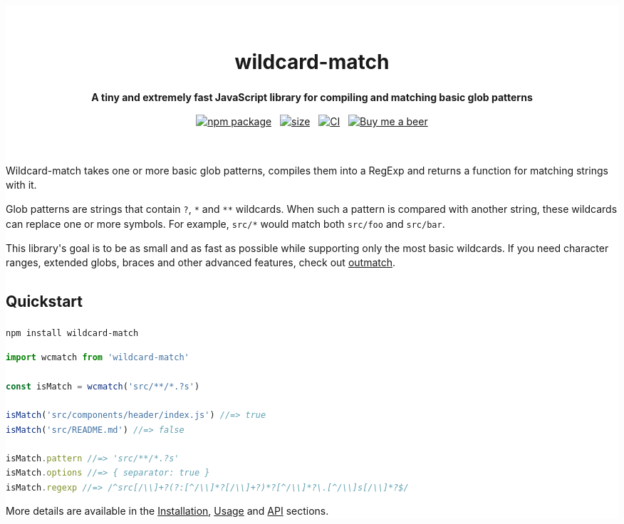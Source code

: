 <br>

<h1 align="center">wildcard-match</h1>

<p align="center">
  <strong>A tiny and extremely fast JavaScript library for compiling and matching basic glob patterns</strong>
</p>

<p align="center">
  <a href="https://www.npmjs.com/package/wildcard-match"><img src="https://img.shields.io/npm/v/wildcard-match" alt="npm package"></a>
  &nbsp;
  <a href="https://bundlephobia.com/package/wildcard-match"><img src="https://img.shields.io/bundlephobia/minzip/wildcard-match?color=%23b4a&label=size" alt="size"></a>
  &nbsp;
  <a href="https://github.com/axtgr/wildcard-match/actions"><img src="https://img.shields.io/github/workflow/status/axtgr/wildcard-match/CI?label=CI&logo=github" alt="CI"></a>
  &nbsp;
  <a href="https://www.buymeacoffee.com/axtgr"><img src="https://img.shields.io/badge/%F0%9F%8D%BA-Buy%20me%20a%20beer-red?style=flat" alt="Buy me a beer"></a>
</p>

<br>

Wildcard-match takes one or more basic glob patterns, compiles them into a RegExp and returns a function for matching strings with it.

Glob patterns are strings that contain `?`, `*` and `**` wildcards. When such a pattern is compared with another string, these wildcards can replace one or more symbols. For example, `src/*` would match both `src/foo` and `src/bar`.

This library's goal is to be as small and as fast as possible while supporting only the most basic wildcards. If you need character ranges, extended globs, braces and other advanced features, check out [outmatch](https://github.com/axtgr/outmatch).

## Quickstart

```
npm install wildcard-match
```

```js
import wcmatch from 'wildcard-match'

const isMatch = wcmatch('src/**/*.?s')

isMatch('src/components/header/index.js') //=> true
isMatch('src/README.md') //=> false

isMatch.pattern //=> 'src/**/*.?s'
isMatch.options //=> { separator: true }
isMatch.regexp //=> /^src[/\\]+?(?:[^/\\]*?[/\\]+?)*?[^/\\]*?\.[^/\\]s[/\\]*?$/
```

More details are available in the [Installation](#installation), [Usage](#usage) and [API](#api) sections.
